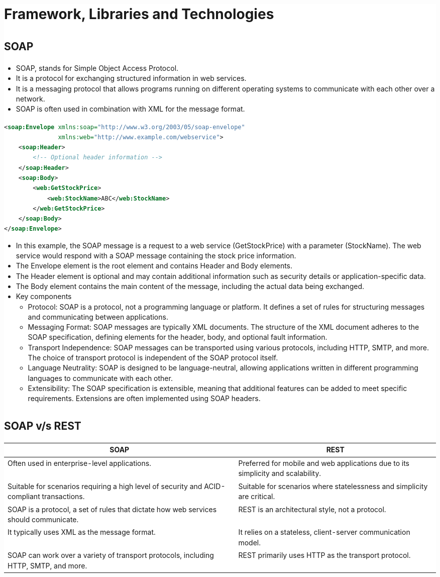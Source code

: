 # **Framework, Libraries and Technologies**

## **SOAP**
- SOAP, stands for Simple Object Access Protocol.
- It is a protocol for exchanging structured information in web services. 
- It is a messaging protocol that allows programs running on different operating systems to communicate with each other over a network.   
- SOAP is often used in combination with XML for the message format.

```xml
<soap:Envelope xmlns:soap="http://www.w3.org/2003/05/soap-envelope" 
               xmlns:web="http://www.example.com/webservice">
    <soap:Header>
        <!-- Optional header information -->
    </soap:Header>
    <soap:Body>
        <web:GetStockPrice>
            <web:StockName>ABC</web:StockName>
        </web:GetStockPrice>
    </soap:Body>
</soap:Envelope>
```
- In this example, the SOAP message is a request to a web service (GetStockPrice) with a parameter (StockName). The web service would respond with a SOAP message containing the stock price information.
- The Envelope element is the root element and contains Header and Body elements.
- The Header element is optional and may contain additional information such as security details or application-specific data.
- The Body element contains the main content of the message, including the actual data being exchanged.
- Key components
  - Protocol:
SOAP is a protocol, not a programming language or platform. It defines a set of rules for structuring messages and communicating between applications.
  - Messaging Format:
SOAP messages are typically XML documents. The structure of the XML document adheres to the SOAP specification, defining elements for the header, body, and optional fault information.
  - Transport Independence:
SOAP messages can be transported using various protocols, including HTTP, SMTP, and more. The choice of transport protocol is independent of the SOAP protocol itself.
  - Language Neutrality:
SOAP is designed to be language-neutral, allowing applications written in different programming languages to communicate with each other.
  - Extensibility:
The SOAP specification is extensible, meaning that additional features can be added to meet specific requirements. Extensions are often implemented using SOAP headers.

## SOAP v/s REST
| SOAP     | REST     |
| ------------- | ------------- |
| Often used in enterprise-level applications. | Preferred for mobile and web applications due to its simplicity and scalability. |
| Suitable for scenarios requiring a high level of security and ACID-compliant transactions. | Suitable for scenarios where statelessness and simplicity are critical. |
| SOAP is a protocol, a set of rules that dictate how web services should communicate.| REST is an architectural style, not a protocol.
| It typically uses XML as the message format. | It relies on a stateless, client-server communication model. |
| SOAP can work over a variety of transport protocols, including HTTP, SMTP, and more. | REST primarily uses HTTP as the transport protocol. |
